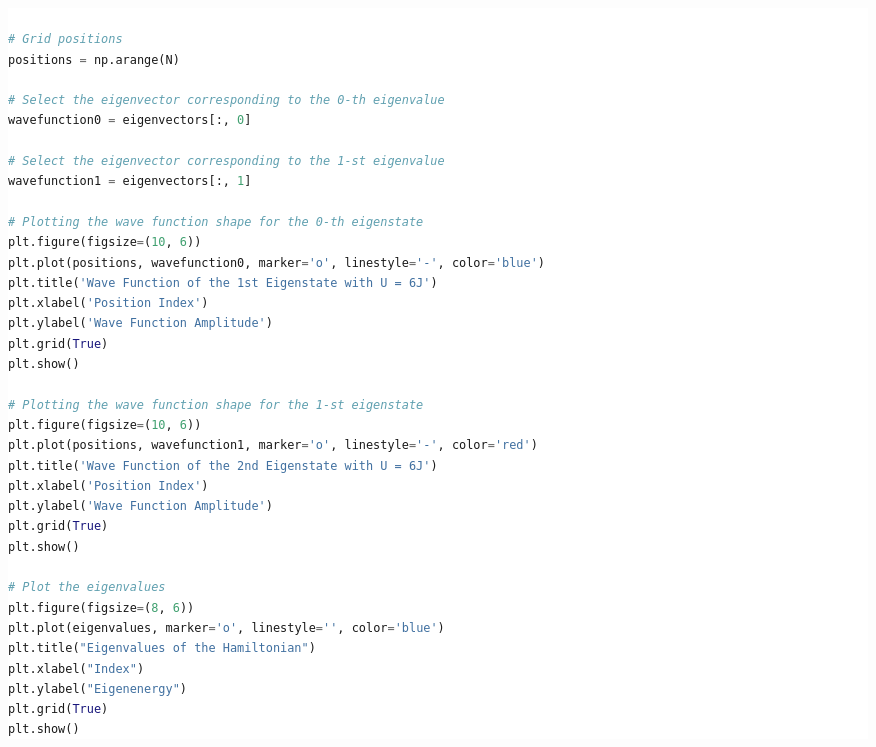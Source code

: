 ```python

# Grid positions
positions = np.arange(N)

# Select the eigenvector corresponding to the 0-th eigenvalue
wavefunction0 = eigenvectors[:, 0]

# Select the eigenvector corresponding to the 1-st eigenvalue
wavefunction1 = eigenvectors[:, 1]

# Plotting the wave function shape for the 0-th eigenstate
plt.figure(figsize=(10, 6))
plt.plot(positions, wavefunction0, marker='o', linestyle='-', color='blue')
plt.title('Wave Function of the 1st Eigenstate with U = 6J')
plt.xlabel('Position Index')
plt.ylabel('Wave Function Amplitude')
plt.grid(True)
plt.show()

# Plotting the wave function shape for the 1-st eigenstate
plt.figure(figsize=(10, 6))
plt.plot(positions, wavefunction1, marker='o', linestyle='-', color='red')
plt.title('Wave Function of the 2nd Eigenstate with U = 6J')
plt.xlabel('Position Index')
plt.ylabel('Wave Function Amplitude')
plt.grid(True)
plt.show()

# Plot the eigenvalues
plt.figure(figsize=(8, 6))
plt.plot(eigenvalues, marker='o', linestyle='', color='blue')
plt.title("Eigenvalues of the Hamiltonian")
plt.xlabel("Index")
plt.ylabel("Eigenenergy")
plt.grid(True)
plt.show()
```


    
